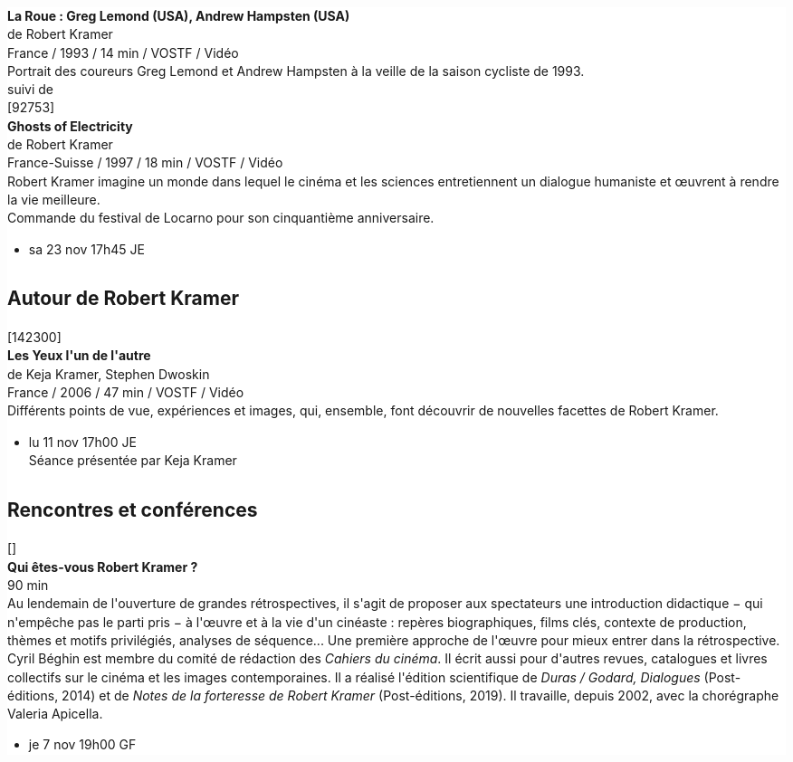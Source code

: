 **La Roue : Greg Lemond (USA), Andrew Hampsten (USA)**  
de Robert Kramer  
France / 1993 / 14 min / VOSTF / Vidéo  
Portrait des coureurs Greg Lemond et Andrew Hampsten à la veille de la saison cycliste de 1993.  
suivi de  
[92753]  
**Ghosts of Electricity**  
de Robert Kramer  
France-Suisse / 1997 / 18 min / VOSTF / Vidéo  
Robert Kramer imagine un monde dans lequel le cinéma et les sciences entretiennent un dialogue humaniste et œuvrent à rendre la vie meilleure.  
Commande du festival de Locarno pour son cinquantième anniversaire.

- sa 23 nov 17h45 JE

## Autour de Robert Kramer

[142300]  
**Les Yeux l'un de l'autre**  
de Keja Kramer, Stephen Dwoskin  
France / 2006 / 47 min / VOSTF / Vidéo  
Différents points de vue, expériences et images, qui, ensemble, font découvrir de nouvelles facettes de Robert Kramer.

- lu 11 nov 17h00 JE  
Séance présentée par Keja Kramer

## Rencontres et conférences

[]  
**Qui êtes-vous Robert Kramer ?**  
90 min  
Au lendemain de l'ouverture de grandes rétrospectives, il s'agit de proposer aux spectateurs une introduction didactique − qui n'empêche pas le parti pris − à l'œuvre et à la vie d'un cinéaste : repères biographiques, films clés, contexte de production, thèmes et motifs privilégiés, analyses de séquence... Une première approche de l'œuvre pour mieux entrer dans la rétrospective.  
Cyril Béghin est membre du comité de rédaction des _Cahiers du cinéma_. Il écrit aussi pour d'autres revues, catalogues et livres collectifs sur le cinéma et les images contemporaines. Il a réalisé l'édition scientifique de _Duras / Godard, Dialogues_ (Post-éditions, 2014) et de _Notes de la forteresse de Robert Kramer_ (Post-éditions, 2019). Il travaille, depuis 2002, avec la chorégraphe Valeria Apicella.

- je 7 nov 19h00 GF

